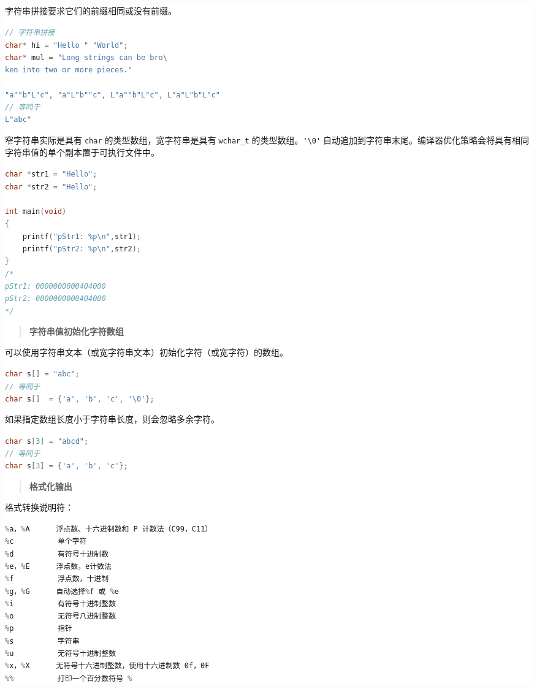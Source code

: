 字符串拼接要求它们的前缀相同或没有前缀。

```c
// 字符串拼接
char* hi = "Hello " "World";   
char* mul = "Long strings can be bro\
ken into two or more pieces."   

"a""b"L"c", "a"L"b""c", L"a""b"L"c", L"a"L"b"L"c"
// 等同于
L"abc"
```

窄字符串实际是具有 `char` 的类型数组，宽字符串是具有 `wchar_t` 的类型数组。`'\0'` 自动追加到字符串末尾。编译器优化策略会将具有相同字符串值的单个副本置于可执行文件中。

```c
char *str1 = "Hello";
char *str2 = "Hello";

int main(void)
{
	printf("pStr1: %p\n",str1);
	printf("pStr2: %p\n",str2);
}
/*
pStr1: 0000000000404000
pStr2: 0000000000404000
*/
```

> **字符串值初始化字符数组**

可以使用字符串文本（或宽字符串文本）初始化字符（或宽字符）的数组。

```c
char s[] = "abc";
// 等同于
char s[]  = {'a', 'b', 'c', '\0'};
```

如果指定数组长度小于字符串长度，则会忽略多余字符。

```c
char s[3] = "abcd";
// 等同于
char s[3] = {'a', 'b', 'c'};
```

> **格式化输出**

格式转换说明符：

```powershell
%a，%A      浮点数、十六进制数和 P 计数法（C99，C11）
%c          单个字符
%d          有符号十进制数
%e，%E      浮点数，e计数法
%f          浮点数，十进制
%g，%G      自动选择%f 或 %e
%i          有符号十进制整数
%o          无符号八进制整数
%p          指针
%s          字符串
%u          无符号十进制整数
%x，%X      无符号十六进制整数，使用十六进制数 0f，0F
%%          打印一个百分数符号 %
```
